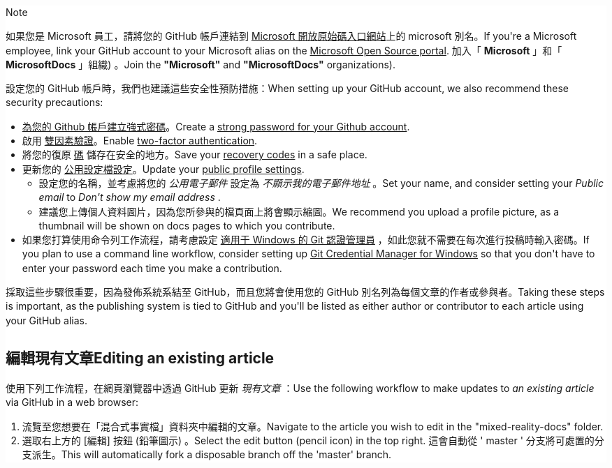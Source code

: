 >[!NOTE]
><span data-ttu-id="9367a-112">如果您是 Microsoft 員工，請將您的 GitHub 帳戶連結到 [Microsoft 開放原始碼入口網站](https://repos.opensource.microsoft.com/)上的 microsoft 別名。</span><span class="sxs-lookup"><span data-stu-id="9367a-112">If you're a Microsoft employee, link your GitHub account to your Microsoft alias on the [Microsoft Open Source portal](https://repos.opensource.microsoft.com/).</span></span> <span data-ttu-id="9367a-113">加入「 **Microsoft** 」和「 **MicrosoftDocs** 」組織) 。</span><span class="sxs-lookup"><span data-stu-id="9367a-113">Join the **"Microsoft"** and **"MicrosoftDocs"** organizations).</span></span>

<span data-ttu-id="9367a-114">設定您的 GitHub 帳戶時，我們也建議這些安全性預防措施：</span><span class="sxs-lookup"><span data-stu-id="9367a-114">When setting up your GitHub account, we also recommend these security precautions:</span></span>
- <span data-ttu-id="9367a-115">[為您的 Github 帳戶建立強式密碼](https://github.com/settings/admin)。</span><span class="sxs-lookup"><span data-stu-id="9367a-115">Create a [strong password for your Github account](https://github.com/settings/admin).</span></span>
- <span data-ttu-id="9367a-116">啟用 [雙因素驗證](https://github.com/settings/two_factor_authentication/configure)。</span><span class="sxs-lookup"><span data-stu-id="9367a-116">Enable [two-factor authentication](https://github.com/settings/two_factor_authentication/configure).</span></span>
- <span data-ttu-id="9367a-117">將您的復原 [碼](https://github.com/settings/auth/recovery-codes) 儲存在安全的地方。</span><span class="sxs-lookup"><span data-stu-id="9367a-117">Save your [recovery codes](https://github.com/settings/auth/recovery-codes) in a safe place.</span></span>
- <span data-ttu-id="9367a-118">更新您的 [公用設定檔設定](https://github.com/settings/profile)。</span><span class="sxs-lookup"><span data-stu-id="9367a-118">Update your [public profile settings](https://github.com/settings/profile).</span></span>
   - <span data-ttu-id="9367a-119">設定您的名稱，並考慮將您的 *公用電子郵件* 設定為 *不顯示我的電子郵件地址* 。</span><span class="sxs-lookup"><span data-stu-id="9367a-119">Set your name, and consider setting your *Public email* to *Don't show my email address* .</span></span>
   - <span data-ttu-id="9367a-120">建議您上傳個人資料圖片，因為您所參與的檔頁面上將會顯示縮圖。</span><span class="sxs-lookup"><span data-stu-id="9367a-120">We recommend you upload a profile picture, as a thumbnail will be shown on docs pages to which you contribute.</span></span>
- <span data-ttu-id="9367a-121">如果您打算使用命令列工作流程，請考慮設定 [適用于 Windows 的 Git 認證管理員](https://github.com/Microsoft/Git-Credential-Manager-for-Windows/releases/latest) ，如此您就不需要在每次進行投稿時輸入密碼。</span><span class="sxs-lookup"><span data-stu-id="9367a-121">If you plan to use a command line workflow, consider setting up [Git Credential Manager for Windows](https://github.com/Microsoft/Git-Credential-Manager-for-Windows/releases/latest) so that you don't have to enter your password each time you make a contribution.</span></span>

<span data-ttu-id="9367a-122">採取這些步驟很重要，因為發佈系統系結至 GitHub，而且您將會使用您的 GitHub 別名列為每個文章的作者或參與者。</span><span class="sxs-lookup"><span data-stu-id="9367a-122">Taking these steps is important, as the publishing system is tied to GitHub and you'll be listed as either author or contributor to each article using your GitHub alias.</span></span>

## <a name="editing-an-existing-article"></a><span data-ttu-id="9367a-123">編輯現有文章</span><span class="sxs-lookup"><span data-stu-id="9367a-123">Editing an existing article</span></span>

<span data-ttu-id="9367a-124">使用下列工作流程，在網頁瀏覽器中透過 GitHub 更新 *現有文章* ：</span><span class="sxs-lookup"><span data-stu-id="9367a-124">Use the following workflow to make updates to *an existing article* via GitHub in a web browser:</span></span>

1. <span data-ttu-id="9367a-125">流覽至您想要在「混合式事實檔」資料夾中編輯的文章。</span><span class="sxs-lookup"><span data-stu-id="9367a-125">Navigate to the article you wish to edit in the "mixed-reality-docs" folder.</span></span>
2. <span data-ttu-id="9367a-126">選取右上方的 [編輯] 按鈕 (鉛筆圖示) 。</span><span class="sxs-lookup"><span data-stu-id="9367a-126">Select the edit button (pencil icon) in the top right.</span></span> <span data-ttu-id="9367a-127">這會自動從 ' master ' 分支將可處置的分支派生。</span><span class="sxs-lookup"><span data-stu-id="9367a-127">This will automatically fork a disposable branch off the 'master' branch.</span></span>
